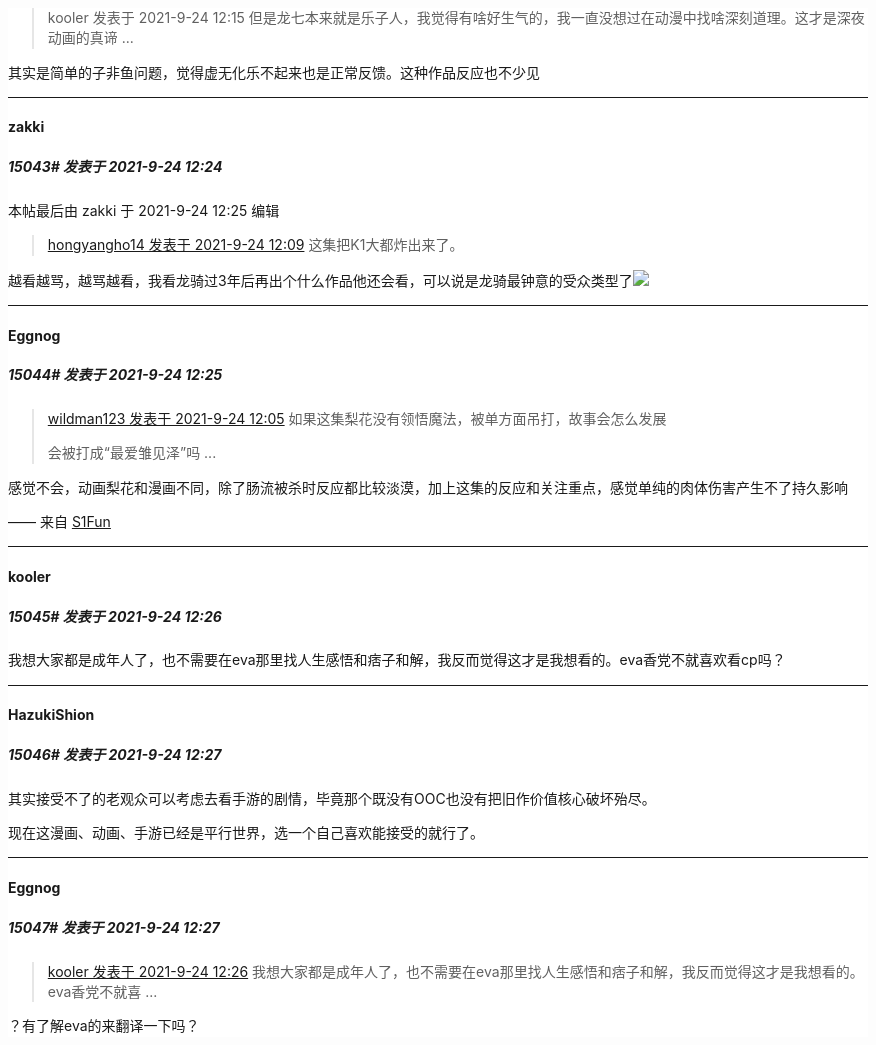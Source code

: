 <blockquote>kooler 发表于 2021-9-24 12:15
但是龙七本来就是乐子人，我觉得有啥好生气的，我一直没想过在动漫中找啥深刻道理。这才是深夜动画的真谛 ...</blockquote>
其实是简单的子非鱼问题，觉得虚无化乐不起来也是正常反馈。这种作品反应也不少见

*****

####  zakki  
##### 15043#       发表于 2021-9-24 12:24

 本帖最后由 zakki 于 2021-9-24 12:25 编辑 
<blockquote><a href="httphttps://bbs.saraba1st.com/2b/forum.php?mod=redirect&amp;goto=findpost&amp;pid=52868446&amp;ptid=2001963" target="_blank">hongyangho14 发表于 2021-9-24 12:09</a>
这集把K1大都炸出来了。</blockquote>
越看越骂，越骂越看，我看龙骑过3年后再出个什么作品他还会看，可以说是龙骑最钟意的受众类型了<img src="https://static.saraba1st.com/image/smiley/face2017/065.png" referrerpolicy="no-referrer">

*****

####  Eggnog  
##### 15044#       发表于 2021-9-24 12:25

<blockquote><a href="httphttps://bbs.saraba1st.com/2b/forum.php?mod=redirect&amp;goto=findpost&amp;pid=52868380&amp;ptid=2001963" target="_blank">wildman123 发表于 2021-9-24 12:05</a>
如果这集梨花没有领悟魔法，被单方面吊打，故事会怎么发展

会被打成“最爱雏见泽”吗 ...</blockquote>
感觉不会，动画梨花和漫画不同，除了肠流被杀时反应都比较淡漠，加上这集的反应和关注重点，感觉单纯的肉体伤害产生不了持久影响

—— 来自 [S1Fun](https://s1fun.koalcat.com)

*****

####  kooler  
##### 15045#       发表于 2021-9-24 12:26

我想大家都是成年人了，也不需要在eva那里找人生感悟和痞子和解，我反而觉得这才是我想看的。eva香党不就喜欢看cp吗？

*****

####  HazukiShion  
##### 15046#       发表于 2021-9-24 12:27

其实接受不了的老观众可以考虑去看手游的剧情，毕竟那个既没有OOC也没有把旧作价值核心破坏殆尽。

现在这漫画、动画、手游已经是平行世界，选一个自己喜欢能接受的就行了。

*****

####  Eggnog  
##### 15047#       发表于 2021-9-24 12:27

<blockquote><a href="httphttps://bbs.saraba1st.com/2b/forum.php?mod=redirect&amp;goto=findpost&amp;pid=52868711&amp;ptid=2001963" target="_blank">kooler 发表于 2021-9-24 12:26</a>
我想大家都是成年人了，也不需要在eva那里找人生感悟和痞子和解，我反而觉得这才是我想看的。eva香党不就喜 ...</blockquote>
？有了解eva的来翻译一下吗？
